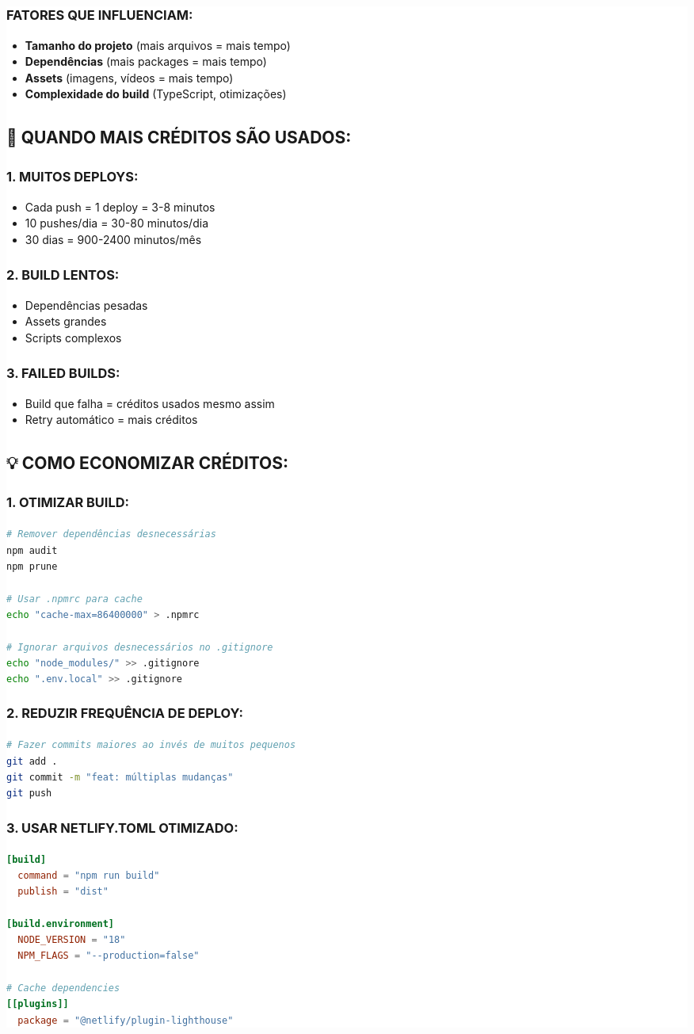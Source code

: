 ### **FATORES QUE INFLUENCIAM:**
- **Tamanho do projeto** (mais arquivos = mais tempo)
- **Dependências** (mais packages = mais tempo)
- **Assets** (imagens, vídeos = mais tempo)
- **Complexidade do build** (TypeScript, otimizações)

## 🚨 **QUANDO MAIS CRÉDITOS SÃO USADOS:**

### **1. MUITOS DEPLOYS:**
- Cada push = 1 deploy = 3-8 minutos
- 10 pushes/dia = 30-80 minutos/dia
- 30 dias = 900-2400 minutos/mês

### **2. BUILD LENTOS:**
- Dependências pesadas
- Assets grandes
- Scripts complexos

### **3. FAILED BUILDS:**
- Build que falha = créditos usados mesmo assim
- Retry automático = mais créditos

## 💡 **COMO ECONOMIZAR CRÉDITOS:**

### **1. OTIMIZAR BUILD:**
```bash
# Remover dependências desnecessárias
npm audit
npm prune

# Usar .npmrc para cache
echo "cache-max=86400000" > .npmrc

# Ignorar arquivos desnecessários no .gitignore
echo "node_modules/" >> .gitignore
echo ".env.local" >> .gitignore
```

### **2. REDUZIR FREQUÊNCIA DE DEPLOY:**
```bash
# Fazer commits maiores ao invés de muitos pequenos
git add .
git commit -m "feat: múltiplas mudanças"
git push
```

### **3. USAR NETLIFY.TOML OTIMIZADO:**
```toml
[build]
  command = "npm run build"
  publish = "dist"

[build.environment]
  NODE_VERSION = "18"
  NPM_FLAGS = "--production=false"

# Cache dependencies
[[plugins]]
  package = "@netlify/plugin-lighthouse"
```

